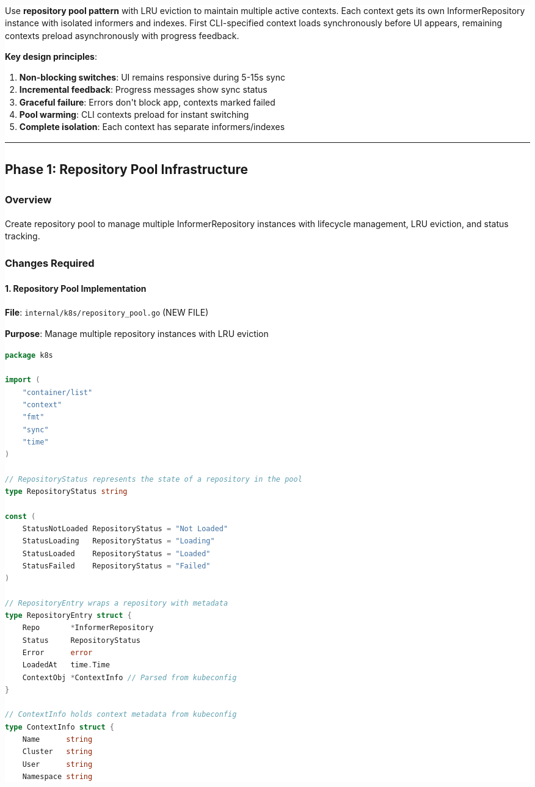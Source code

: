 Use **repository pool pattern** with LRU eviction to maintain multiple
active contexts. Each context gets its own InformerRepository instance
with isolated informers and indexes. First CLI-specified context loads
synchronously before UI appears, remaining contexts preload
asynchronously with progress feedback.

**Key design principles**:
1. **Non-blocking switches**: UI remains responsive during 5-15s sync
2. **Incremental feedback**: Progress messages show sync status
3. **Graceful failure**: Errors don't block app, contexts marked failed
4. **Pool warming**: CLI contexts preload for instant switching
5. **Complete isolation**: Each context has separate informers/indexes

---

## Phase 1: Repository Pool Infrastructure

### Overview
Create repository pool to manage multiple InformerRepository instances
with lifecycle management, LRU eviction, and status tracking.

### Changes Required

#### 1. Repository Pool Implementation

**File**: `internal/k8s/repository_pool.go` (NEW FILE)

**Purpose**: Manage multiple repository instances with LRU eviction

```go
package k8s

import (
    "container/list"
    "context"
    "fmt"
    "sync"
    "time"
)

// RepositoryStatus represents the state of a repository in the pool
type RepositoryStatus string

const (
    StatusNotLoaded RepositoryStatus = "Not Loaded"
    StatusLoading   RepositoryStatus = "Loading"
    StatusLoaded    RepositoryStatus = "Loaded"
    StatusFailed    RepositoryStatus = "Failed"
)

// RepositoryEntry wraps a repository with metadata
type RepositoryEntry struct {
    Repo       *InformerRepository
    Status     RepositoryStatus
    Error      error
    LoadedAt   time.Time
    ContextObj *ContextInfo // Parsed from kubeconfig
}

// ContextInfo holds context metadata from kubeconfig
type ContextInfo struct {
    Name      string
    Cluster   string
    User      string
    Namespace string
```